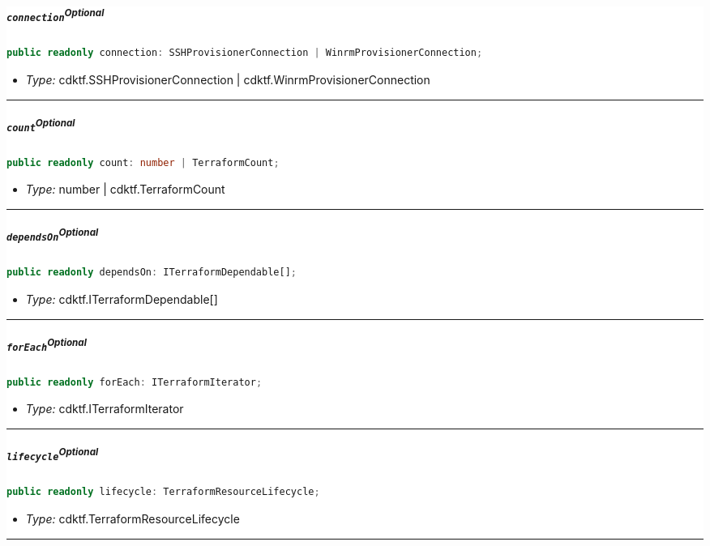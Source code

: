 
##### `connection`<sup>Optional</sup> <a name="connection" id="@cdktf/provider-github.organizationBlock.OrganizationBlockConfig.property.connection"></a>

```typescript
public readonly connection: SSHProvisionerConnection | WinrmProvisionerConnection;
```

- *Type:* cdktf.SSHProvisionerConnection | cdktf.WinrmProvisionerConnection

---

##### `count`<sup>Optional</sup> <a name="count" id="@cdktf/provider-github.organizationBlock.OrganizationBlockConfig.property.count"></a>

```typescript
public readonly count: number | TerraformCount;
```

- *Type:* number | cdktf.TerraformCount

---

##### `dependsOn`<sup>Optional</sup> <a name="dependsOn" id="@cdktf/provider-github.organizationBlock.OrganizationBlockConfig.property.dependsOn"></a>

```typescript
public readonly dependsOn: ITerraformDependable[];
```

- *Type:* cdktf.ITerraformDependable[]

---

##### `forEach`<sup>Optional</sup> <a name="forEach" id="@cdktf/provider-github.organizationBlock.OrganizationBlockConfig.property.forEach"></a>

```typescript
public readonly forEach: ITerraformIterator;
```

- *Type:* cdktf.ITerraformIterator

---

##### `lifecycle`<sup>Optional</sup> <a name="lifecycle" id="@cdktf/provider-github.organizationBlock.OrganizationBlockConfig.property.lifecycle"></a>

```typescript
public readonly lifecycle: TerraformResourceLifecycle;
```

- *Type:* cdktf.TerraformResourceLifecycle

---

